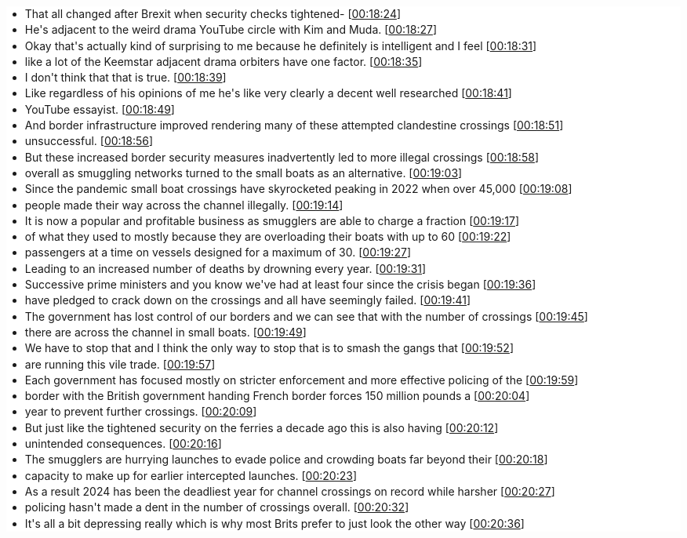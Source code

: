 *  That all changed after Brexit when security checks tightened- [[00:18:24](https://www.youtube.com/watch?v=-kvD1c9toK0&t=1104.08s)]
*  He's adjacent to the weird drama YouTube circle with Kim and Muda. [[00:18:27](https://www.youtube.com/watch?v=-kvD1c9toK0&t=1107.6s)]
*  Okay that's actually kind of surprising to me because he definitely is intelligent and I feel [[00:18:31](https://www.youtube.com/watch?v=-kvD1c9toK0&t=1111.04s)]
*  like a lot of the Keemstar adjacent drama orbiters have one factor. [[00:18:35](https://www.youtube.com/watch?v=-kvD1c9toK0&t=1115.76s)]
*  I don't think that that is true. [[00:18:39](https://www.youtube.com/watch?v=-kvD1c9toK0&t=1119.84s)]
*  Like regardless of his opinions of me he's like very clearly a decent well researched [[00:18:41](https://www.youtube.com/watch?v=-kvD1c9toK0&t=1121.44s)]
*  YouTube essayist. [[00:18:49](https://www.youtube.com/watch?v=-kvD1c9toK0&t=1129.84s)]
*  And border infrastructure improved rendering many of these attempted clandestine crossings [[00:18:51](https://www.youtube.com/watch?v=-kvD1c9toK0&t=1131.12s)]
*  unsuccessful. [[00:18:56](https://www.youtube.com/watch?v=-kvD1c9toK0&t=1136.64s)]
*  But these increased border security measures inadvertently led to more illegal crossings [[00:18:58](https://www.youtube.com/watch?v=-kvD1c9toK0&t=1138.32s)]
*  overall as smuggling networks turned to the small boats as an alternative. [[00:19:03](https://www.youtube.com/watch?v=-kvD1c9toK0&t=1143.36s)]
*  Since the pandemic small boat crossings have skyrocketed peaking in 2022 when over 45,000 [[00:19:08](https://www.youtube.com/watch?v=-kvD1c9toK0&t=1148.24s)]
*  people made their way across the channel illegally. [[00:19:14](https://www.youtube.com/watch?v=-kvD1c9toK0&t=1154.56s)]
*  It is now a popular and profitable business as smugglers are able to charge a fraction [[00:19:17](https://www.youtube.com/watch?v=-kvD1c9toK0&t=1157.4399999999998s)]
*  of what they used to mostly because they are overloading their boats with up to 60 [[00:19:22](https://www.youtube.com/watch?v=-kvD1c9toK0&t=1162.6399999999999s)]
*  passengers at a time on vessels designed for a maximum of 30. [[00:19:27](https://www.youtube.com/watch?v=-kvD1c9toK0&t=1167.36s)]
*  Leading to an increased number of deaths by drowning every year. [[00:19:31](https://www.youtube.com/watch?v=-kvD1c9toK0&t=1171.76s)]
*  Successive prime ministers and you know we've had at least four since the crisis began [[00:19:36](https://www.youtube.com/watch?v=-kvD1c9toK0&t=1176.4799999999998s)]
*  have pledged to crack down on the crossings and all have seemingly failed. [[00:19:41](https://www.youtube.com/watch?v=-kvD1c9toK0&t=1181.84s)]
*  The government has lost control of our borders and we can see that with the number of crossings [[00:19:45](https://www.youtube.com/watch?v=-kvD1c9toK0&t=1185.76s)]
*  there are across the channel in small boats. [[00:19:49](https://www.youtube.com/watch?v=-kvD1c9toK0&t=1189.84s)]
*  We have to stop that and I think the only way to stop that is to smash the gangs that [[00:19:52](https://www.youtube.com/watch?v=-kvD1c9toK0&t=1192.56s)]
*  are running this vile trade. [[00:19:57](https://www.youtube.com/watch?v=-kvD1c9toK0&t=1197.9199999999998s)]
*  Each government has focused mostly on stricter enforcement and more effective policing of the [[00:19:59](https://www.youtube.com/watch?v=-kvD1c9toK0&t=1199.76s)]
*  border with the British government handing French border forces 150 million pounds a [[00:20:04](https://www.youtube.com/watch?v=-kvD1c9toK0&t=1204.6399999999999s)]
*  year to prevent further crossings. [[00:20:09](https://www.youtube.com/watch?v=-kvD1c9toK0&t=1209.6799999999998s)]
*  But just like the tightened security on the ferries a decade ago this is also having [[00:20:12](https://www.youtube.com/watch?v=-kvD1c9toK0&t=1212.08s)]
*  unintended consequences. [[00:20:16](https://www.youtube.com/watch?v=-kvD1c9toK0&t=1216.72s)]
*  The smugglers are hurrying launches to evade police and crowding boats far beyond their [[00:20:18](https://www.youtube.com/watch?v=-kvD1c9toK0&t=1218.88s)]
*  capacity to make up for earlier intercepted launches. [[00:20:23](https://www.youtube.com/watch?v=-kvD1c9toK0&t=1223.6000000000001s)]
*  As a result 2024 has been the deadliest year for channel crossings on record while harsher [[00:20:27](https://www.youtube.com/watch?v=-kvD1c9toK0&t=1227.3600000000001s)]
*  policing hasn't made a dent in the number of crossings overall. [[00:20:32](https://www.youtube.com/watch?v=-kvD1c9toK0&t=1232.96s)]
*  It's all a bit depressing really which is why most Brits prefer to just look the other way [[00:20:36](https://www.youtube.com/watch?v=-kvD1c9toK0&t=1236.88s)]